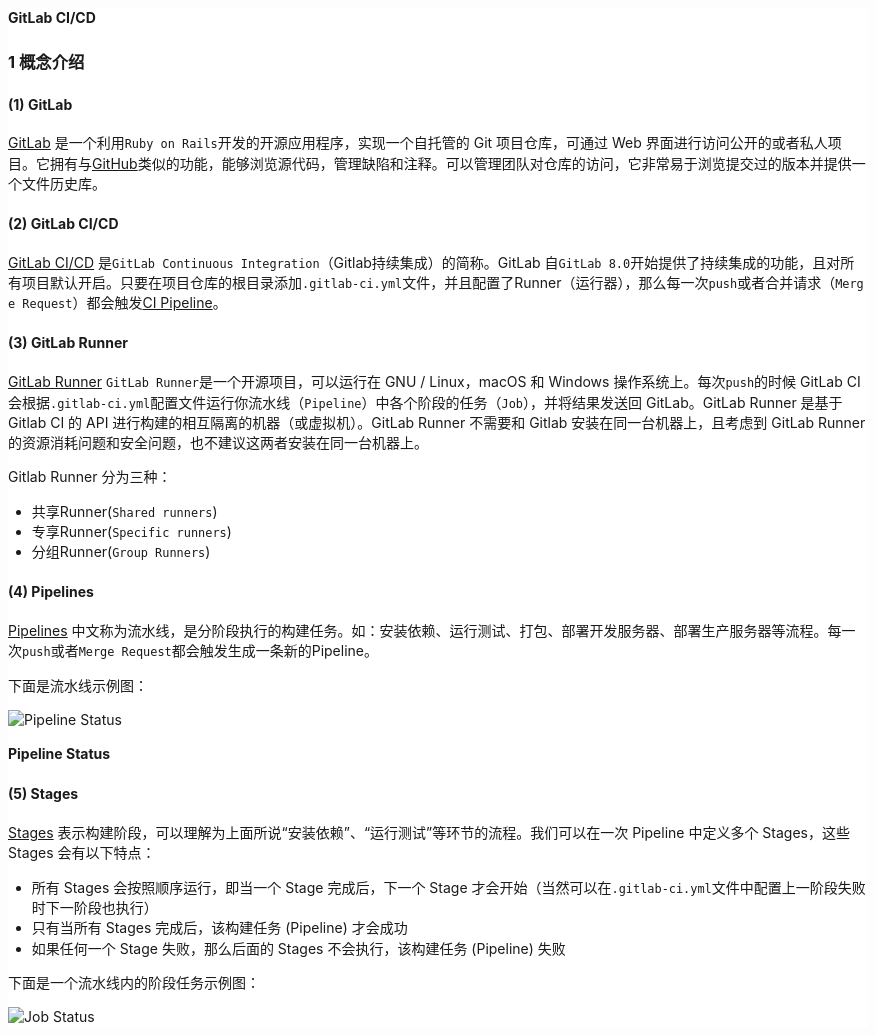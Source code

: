 **GitLab CI/CD**



### 1 概念介绍

#### (1) GitLab

[GitLab](https://about.gitlab.com/) 是一个利用`Ruby on Rails`开发的开源应用程序，实现一个自托管的 Git 项目仓库，可通过 Web 界面进行访问公开的或者私人项目。它拥有与[GitHub](https://github.com/)类似的功能，能够浏览源代码，管理缺陷和注释。可以管理团队对仓库的访问，它非常易于浏览提交过的版本并提供一个文件历史库。

#### (2) GitLab CI/CD

[GitLab CI/CD](https://docs.gitlab.com/ee/ci/README.html) 是`GitLab Continuous Integration`（Gitlab持续集成）的简称。GitLab 自`GitLab 8.0`开始提供了持续集成的功能，且对所有项目默认开启。只要在项目仓库的根目录添加`.gitlab-ci.yml`文件，并且配置了Runner（运行器），那么每一次`push`或者合并请求（`Merge Request`）都会触发[CI Pipeline](https://docs.gitlab.com/ce/ci/pipelines.html)。

#### (3) GitLab Runner

[GitLab Runner](https://docs.gitlab.com/runner/) `GitLab Runner`是一个开源项目，可以运行在 GNU / Linux，macOS 和 Windows 操作系统上。每次`push`的时候 GitLab CI 会根据`.gitlab-ci.yml`配置文件运行你流水线（`Pipeline`）中各个阶段的任务（`Job`），并将结果发送回 GitLab。GitLab Runner 是基于 Gitlab CI 的 API 进行构建的相互隔离的机器（或虚拟机）。GitLab Runner 不需要和 Gitlab 安装在同一台机器上，且考虑到 GitLab Runner 的资源消耗问题和安全问题，也不建议这两者安装在同一台机器上。

Gitlab Runner 分为三种：

- 共享Runner(`Shared runners`)
- 专享Runner(`Specific runners`)
- 分组Runner(`Group Runners`)

#### (4) Pipelines

[Pipelines](https://docs.gitlab.com/ce/ci/pipelines.html) 中文称为流水线，是分阶段执行的构建任务。如：安装依赖、运行测试、打包、部署开发服务器、部署生产服务器等流程。每一次`push`或者`Merge Request`都会触发生成一条新的Pipeline。

下面是流水线示例图：



![Pipeline Status](https://docs.gitlab.com/ce/ci/img/pipelines_index.png)

**Pipeline Status**



#### (5) Stages

[Stages](https://docs.gitlab.com/ce/ci/yaml/README.html#stages) 表示构建阶段，可以理解为上面所说“安装依赖”、“运行测试”等环节的流程。我们可以在一次 Pipeline 中定义多个 Stages，这些 Stages 会有以下特点：

- 所有 Stages 会按照顺序运行，即当一个 Stage 完成后，下一个 Stage 才会开始（当然可以在`.gitlab-ci.yml`文件中配置上一阶段失败时下一阶段也执行）
- 只有当所有 Stages 完成后，该构建任务 (Pipeline) 才会成功
- 如果任何一个 Stage 失败，那么后面的 Stages 不会执行，该构建任务 (Pipeline) 失败

下面是一个流水线内的阶段任务示例图：



![Job Status](https://docs.gitlab.com/ce/ci/img/pipelines.png)
